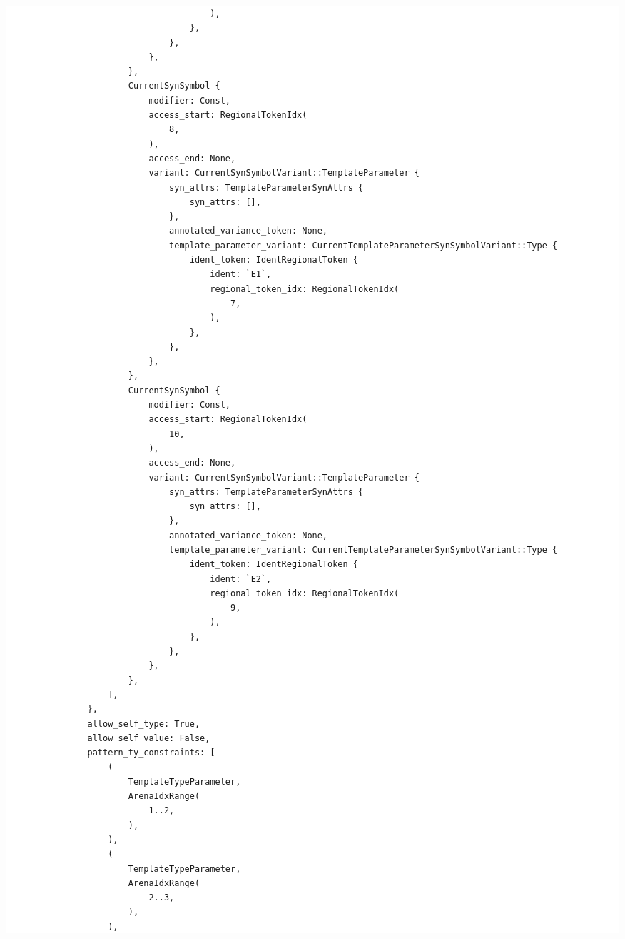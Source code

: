                                             ),
                                        },
                                    },
                                },
                            },
                            CurrentSynSymbol {
                                modifier: Const,
                                access_start: RegionalTokenIdx(
                                    8,
                                ),
                                access_end: None,
                                variant: CurrentSynSymbolVariant::TemplateParameter {
                                    syn_attrs: TemplateParameterSynAttrs {
                                        syn_attrs: [],
                                    },
                                    annotated_variance_token: None,
                                    template_parameter_variant: CurrentTemplateParameterSynSymbolVariant::Type {
                                        ident_token: IdentRegionalToken {
                                            ident: `E1`,
                                            regional_token_idx: RegionalTokenIdx(
                                                7,
                                            ),
                                        },
                                    },
                                },
                            },
                            CurrentSynSymbol {
                                modifier: Const,
                                access_start: RegionalTokenIdx(
                                    10,
                                ),
                                access_end: None,
                                variant: CurrentSynSymbolVariant::TemplateParameter {
                                    syn_attrs: TemplateParameterSynAttrs {
                                        syn_attrs: [],
                                    },
                                    annotated_variance_token: None,
                                    template_parameter_variant: CurrentTemplateParameterSynSymbolVariant::Type {
                                        ident_token: IdentRegionalToken {
                                            ident: `E2`,
                                            regional_token_idx: RegionalTokenIdx(
                                                9,
                                            ),
                                        },
                                    },
                                },
                            },
                        ],
                    },
                    allow_self_type: True,
                    allow_self_value: False,
                    pattern_ty_constraints: [
                        (
                            TemplateTypeParameter,
                            ArenaIdxRange(
                                1..2,
                            ),
                        ),
                        (
                            TemplateTypeParameter,
                            ArenaIdxRange(
                                2..3,
                            ),
                        ),